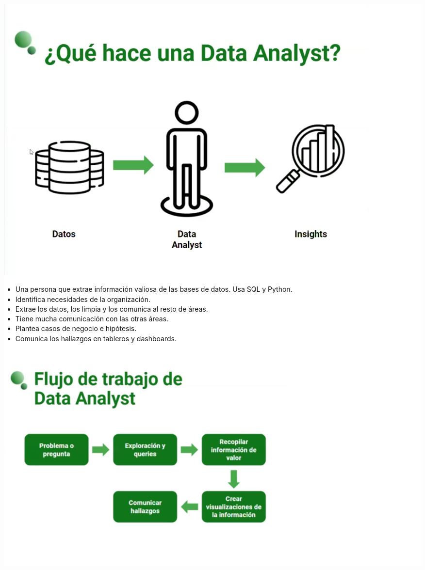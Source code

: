 ![Untitled](Root/Cursos/Data%20Science/Datacademy/Untitled%202.png)

- Una persona que extrae información valiosa de las bases de datos. Usa SQL y Python.
- Identifica necesidades de la organización.
- Extrae los datos, los limpia y los comunica al resto de áreas.
- Tiene mucha comunicación con las otras áreas.
- Plantea casos de negocio e hipótesis.
- Comunica los hallazgos en tableros y dashboards.

![Untitled](Root/Cursos/Data%20Science/Datacademy/Untitled%203.png)
